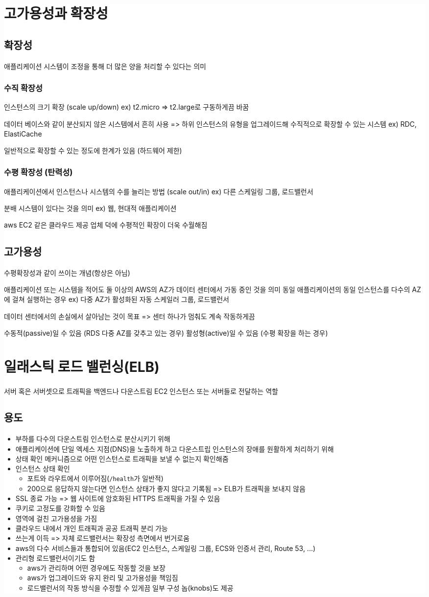 # 고가용성과 확장성

## 확장성

애플리케이션 시스템이 조정을 통해 더 많은 양을 처리할 수 있다는 의미

### 수직 확장성

인스턴스의 크기 확장 (scale up/down)
ex) t2.micro => t2.large로 구동하게끔 바꿈

데이터 베이스와 같이 분산되지 않은 시스템에서 흔히 사용
=> 하위 인스턴스의 유형을 업그레이드해 수직적으로 확장할 수 있는 시스템
ex) RDC, ElastiCache

일반적으로 확장할 수 있는 정도에 한계가 있음 (하드웨어 제한)

### 수평 확장성 (탄력성)

애플리케이션에서 인스턴스나 시스템의 수를 늘리는 방법 (scale out/in)
ex) 다른 스케일링 그룹, 로드밸런서

분배 시스템이 있다는 것을 의미
ex) 웹, 현대적 애플리케이션

aws EC2 같은 클라우드 제공 업체 덕에 수평적인 확장이 더욱 수월해짐

## 고가용성

수평확장성과 같이 쓰이는 개념(항상은 아님)

애플리케이션 또는 시스템을 적어도 둘 이상의 AWS의 AZ가 데이터 센터에서 가동 중인 것을 의미
동일 애플리케이션의 동일 인스턴스를 다수의 AZ에 걸쳐 실행하는 경우
ex) 다중 AZ가 활성화된 자동 스케일러 그룹, 로드밸런서

데이터 센터에서의 손실에서 살아남는 것이 목표
=> 센터 하나가 멈춰도 계속 작동하게끔

수동적(passive)일 수 있음 (RDS 다중 AZ를 갖추고 있는 경우)
활성형(active)일 수 있음 (수평 확장을 하는 경우)

# 일래스틱 로드 밸런싱(ELB)

서버 혹은 서버셋으로 트래픽을 백엔드나 다운스트림 EC2 인스턴스 또는 서버들로 전달하는 역할

## 용도

- 부하를 다수의 다운스트림 인스턴스로 분산시키기 위해
- 애플리케이션에 단일 엑세스 지점(DNS)을 노출하게 하고 다운스트립 인스턴스의 장애를 원활하게 처리하기 위해
- 상태 확인 메커니즘으로 어떤 인스턴스로 트래픽을 보낼 수 없는지 확인해줌
- 인스턴스 상태 확인
  - 포트와 라우트에서 이루어짐(`/health`가 일반적)
  - 200으로 응답하지 않는다면 인스턴스 상태가 좋지 않다고 기록됨 => ELB가 트래픽을 보내지 않음
- SSL 종료 가능 => 웹 사이트에 암호화된 HTTPS 트래픽을 가질 수 있음
- 쿠키로 고정도를 강화할 수 있음
- 영역에 걸친 고가용셩을 가짐
- 클라우드 내에서 개인 트래픽과 공공 트래픽 분리 가능
- 쓰는게 이득 => 자체 로드밸런서는 확장성 측면에서 번거로움
- aws의 다수 서비스들과 통합되어 있음(EC2 인스턴스, 스케일링 그룹, ECS와 인증서 관리, Route 53, ...)
- 관리형 로드밸런서이기도 함
  - aws가 관리하며 어떤 경우에도 작동할 것을 보장
  - aws가 업그레이드와 유지 완리 및 고가용성을 책임짐
  - 로드밸런서의 작동 방식을 수정할 수 있게끔 일부 구성 놉(knobs)도 제공
